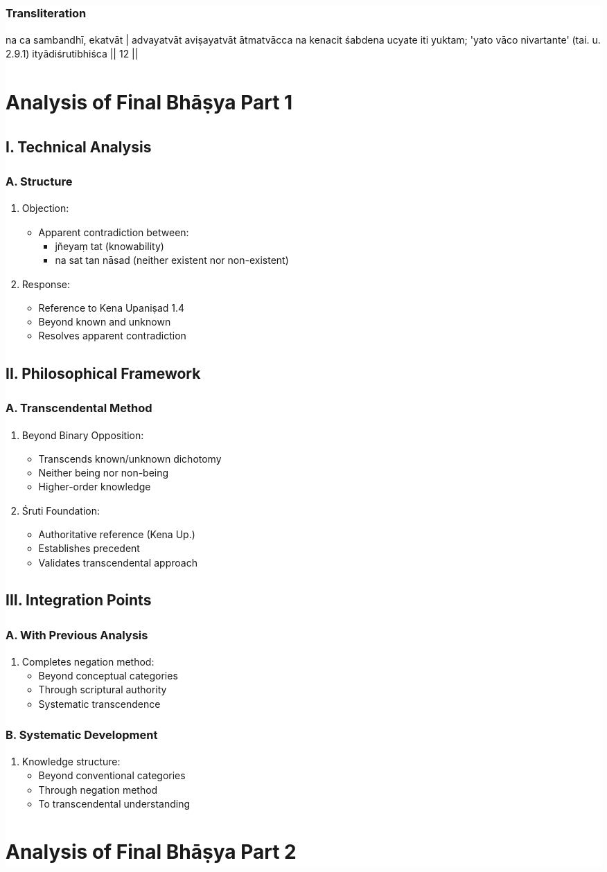 ### Transliteration
na ca sambandhī, ekatvāt | advayatvāt aviṣayatvāt ātmatvācca na kenacit śabdena ucyate iti yuktam; 'yato vāco nivartante' (tai. u. 2.9.1) ityādiśrutibhiśca || 12 ||
# Analysis of Final Bhāṣya Part 1

## I. Technical Analysis

### A. Structure
1. Objection:
   - Apparent contradiction between:
     - jñeyaṃ tat (knowability)
     - na sat tan nāsad (neither existent nor non-existent)

2. Response:
   - Reference to Kena Upaniṣad 1.4
   - Beyond known and unknown
   - Resolves apparent contradiction

## II. Philosophical Framework

### A. Transcendental Method
1. Beyond Binary Opposition:
   - Transcends known/unknown dichotomy
   - Neither being nor non-being
   - Higher-order knowledge

2. Śruti Foundation:
   - Authoritative reference (Kena Up.)
   - Establishes precedent
   - Validates transcendental approach

## III. Integration Points

### A. With Previous Analysis
1. Completes negation method:
   - Beyond conceptual categories
   - Through scriptural authority
   - Systematic transcendence

### B. Systematic Development
1. Knowledge structure:
   - Beyond conventional categories
   - Through negation method
   - To transcendental understanding

# Analysis of Final Bhāṣya Part 2

